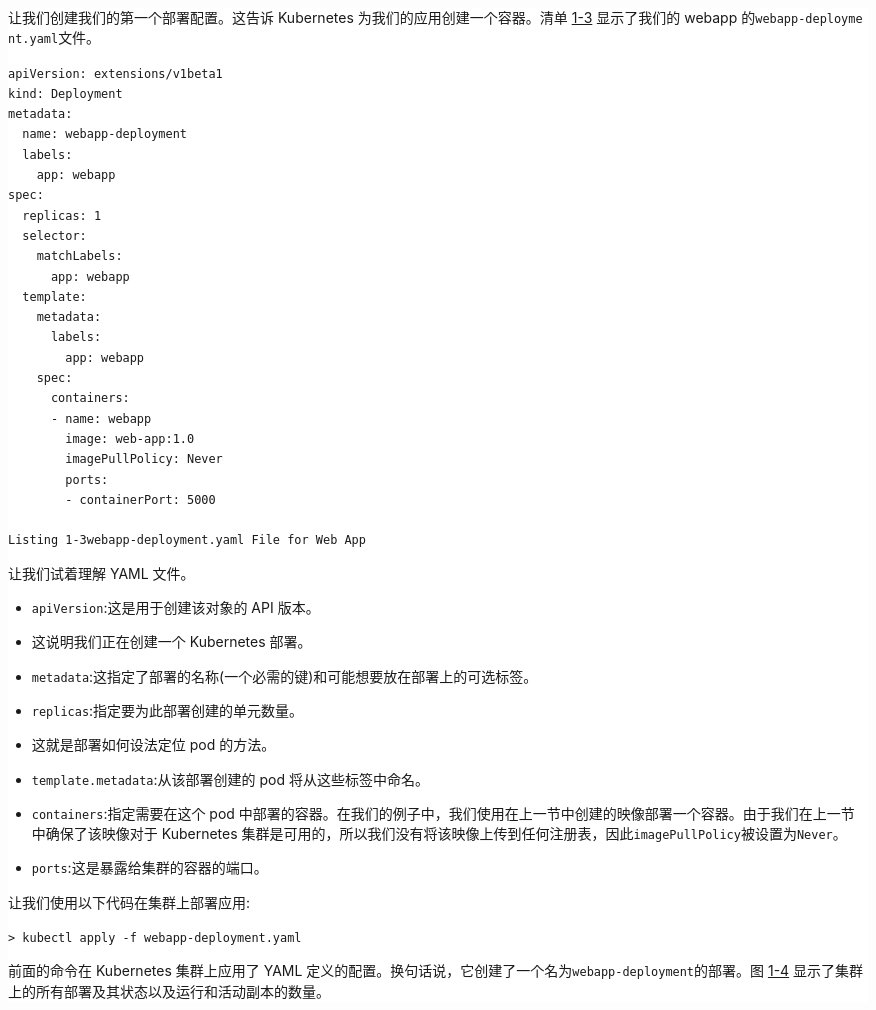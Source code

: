让我们创建我们的第一个部署配置。这告诉 Kubernetes 为我们的应用创建一个容器。清单 [1-3](#PC30) 显示了我们的 webapp 的`webapp-deployment.yaml`文件。

```
apiVersion: extensions/v1beta1
kind: Deployment
metadata:
  name: webapp-deployment
  labels:
    app: webapp
spec:
  replicas: 1
  selector:
    matchLabels:
      app: webapp
  template:
    metadata:
      labels:
        app: webapp
    spec:
      containers:
      - name: webapp
        image: web-app:1.0
        imagePullPolicy: Never
        ports:
        - containerPort: 5000

Listing 1-3webapp-deployment.yaml File for Web App

```

让我们试着理解 YAML 文件。

*   `apiVersion`:这是用于创建该对象的 API 版本。

*   这说明我们正在创建一个 Kubernetes 部署。

*   `metadata`:这指定了部署的名称(一个必需的键)和可能想要放在部署上的可选标签。

*   `replicas`:指定要为此部署创建的单元数量。

*   这就是部署如何设法定位 pod 的方法。

*   `template.metadata`:从该部署创建的 pod 将从这些标签中命名。

*   `containers`:指定需要在这个 pod 中部署的容器。在我们的例子中，我们使用在上一节中创建的映像部署一个容器。由于我们在上一节中确保了该映像对于 Kubernetes 集群是可用的，所以我们没有将该映像上传到任何注册表，因此`imagePullPolicy`被设置为`Never`。

*   `ports`:这是暴露给集群的容器的端口。

让我们使用以下代码在集群上部署应用:

```
> kubectl apply -f webapp-deployment.yaml

```

前面的命令在 Kubernetes 集群上应用了 YAML 定义的配置。换句话说，它创建了一个名为`webapp-deployment`的部署。图 [1-4](#Fig4) 显示了集群上的所有部署及其状态以及运行和活动副本的数量。
